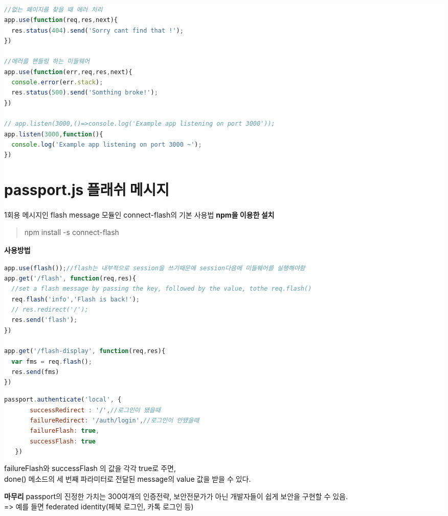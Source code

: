 ```javascript
//없는 페이지를 찾을 때 에러 처리
app.use(function(req,res,next){
  res.status(404).send('Sorry cant find that !');
})

//에러를 핸들링 하는 미들웨어
app.use(function(err,req,res,next){
  console.error(err.stack);
  res.status(500).send('Somthing broke!');
})

// app.listen(3000,()=>console.log('Example app listening on port 3000'));
app.listen(3000,function(){
  console.log('Example app listening on port 3000 ~');
})

```

# passport.js 플래쉬 메시지

1회용 메시지인 flash message 모듈인 connect-flash의 기본 사용법
**npm을 이용한 설치**  

> npm install -s  connect-flash

**사용방법**  
```javascript
app.use(flash());//flash는 내부적으로 session을 쓰기때문에 session다음에 미들웨어를 실행해야함
app.get('/flash', function(req,res){
  //set a flash message by passing the key, followed by the value, tothe req.flash()
  req.flash('info','Flash is back!');
  // res.redirect('/');
  res.send('flash');
})

app.get('/flash-display', function(req,res){
  var fms = req.flash();
  res.send(fms)
})
```
 ```javascript
 passport.authenticate('local', {
        successRedirect : '/',//로그인이 됐을때
        failureRedirect: '/auth/login',//로그인이 안됐을때
        failureFlash: true,
        successFlash: true
    })
```
failureFlash와 successFlash 의 값을 각각 true로 주면,  
done() 메소드의 세 번째 파라미터로 전달된 message의 value 값을 받을 수 있다.  
  
  
**마무리**
passport의 진정한 가치는 300여개의 인증전략, 보안전문가가 아닌 개발자들이 쉽게 보안을 구현할 수 있음.  
=> 예를 들면 federated identity(페북 로그인, 카톡 로그인 등)